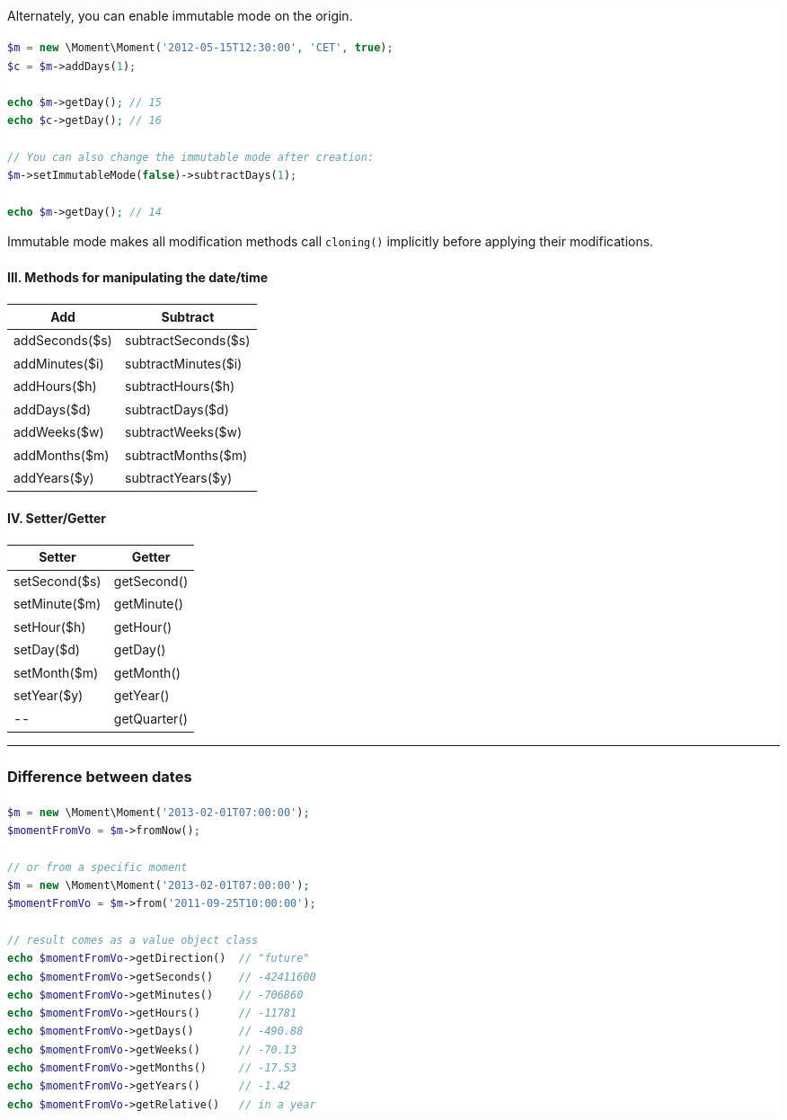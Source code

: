 Alternately, you can enable immutable mode on the origin.

```php
$m = new \Moment\Moment('2012-05-15T12:30:00', 'CET', true);
$c = $m->addDays(1);

echo $m->getDay(); // 15
echo $c->getDay(); // 16

// You can also change the immutable mode after creation:
$m->setImmutableMode(false)->subtractDays(1);

echo $m->getDay(); // 14
```

Immutable mode makes all modification methods call `cloning()` implicitly before applying their modifications.

#### III. Methods for manipulating the date/time

Add             | Subtract
---             | ---
addSeconds($s)  | subtractSeconds($s)
addMinutes($i)  | subtractMinutes($i)
addHours($h)    | subtractHours($h)
addDays($d)     | subtractDays($d)
addWeeks($w)    | subtractWeeks($w)
addMonths($m)   | subtractMonths($m)
addYears($y)    | subtractYears($y)

#### IV. Setter/Getter

Setter          | Getter
---             | ---
setSecond($s)   | getSecond()
setMinute($m)   | getMinute()
setHour($h)     | getHour()
setDay($d)      | getDay()
setMonth($m)    | getMonth()
setYear($y)     | getYear()
--              | getQuarter()

-------------------------------------------------

### Difference between dates

```php
$m = new \Moment\Moment('2013-02-01T07:00:00');
$momentFromVo = $m->fromNow();

// or from a specific moment
$m = new \Moment\Moment('2013-02-01T07:00:00');
$momentFromVo = $m->from('2011-09-25T10:00:00');

// result comes as a value object class
echo $momentFromVo->getDirection()  // "future"
echo $momentFromVo->getSeconds()    // -42411600
echo $momentFromVo->getMinutes()    // -706860
echo $momentFromVo->getHours()      // -11781
echo $momentFromVo->getDays()       // -490.88
echo $momentFromVo->getWeeks()      // -70.13
echo $momentFromVo->getMonths()     // -17.53
echo $momentFromVo->getYears()      // -1.42
echo $momentFromVo->getRelative()   // in a year
```

